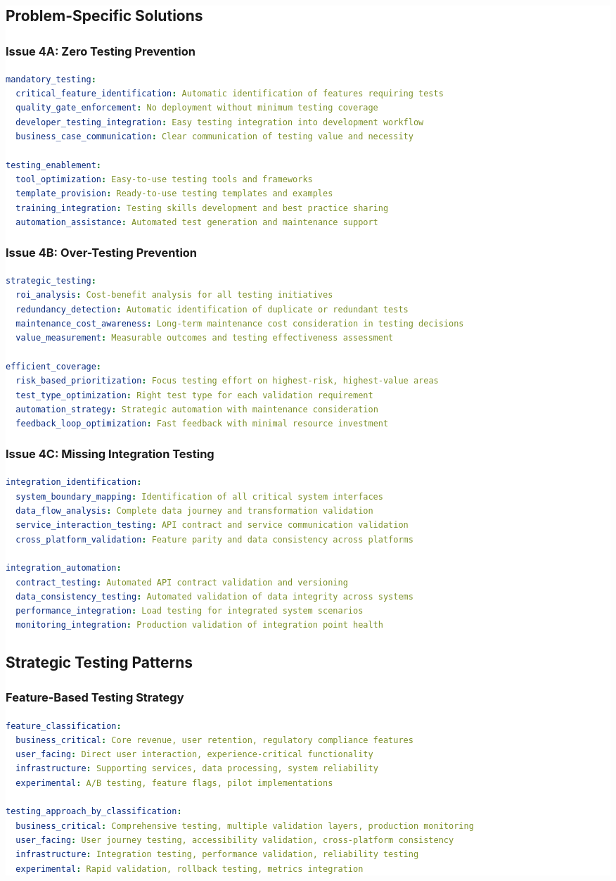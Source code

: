 ## Problem-Specific Solutions

### Issue 4A: Zero Testing Prevention
```yaml
mandatory_testing:
  critical_feature_identification: Automatic identification of features requiring tests
  quality_gate_enforcement: No deployment without minimum testing coverage
  developer_testing_integration: Easy testing integration into development workflow
  business_case_communication: Clear communication of testing value and necessity

testing_enablement:
  tool_optimization: Easy-to-use testing tools and frameworks
  template_provision: Ready-to-use testing templates and examples
  training_integration: Testing skills development and best practice sharing
  automation_assistance: Automated test generation and maintenance support
```

### Issue 4B: Over-Testing Prevention
```yaml
strategic_testing:
  roi_analysis: Cost-benefit analysis for all testing initiatives
  redundancy_detection: Automatic identification of duplicate or redundant tests
  maintenance_cost_awareness: Long-term maintenance cost consideration in testing decisions
  value_measurement: Measurable outcomes and testing effectiveness assessment

efficient_coverage:
  risk_based_prioritization: Focus testing effort on highest-risk, highest-value areas
  test_type_optimization: Right test type for each validation requirement
  automation_strategy: Strategic automation with maintenance consideration
  feedback_loop_optimization: Fast feedback with minimal resource investment
```

### Issue 4C: Missing Integration Testing
```yaml
integration_identification:
  system_boundary_mapping: Identification of all critical system interfaces
  data_flow_analysis: Complete data journey and transformation validation
  service_interaction_testing: API contract and service communication validation
  cross_platform_validation: Feature parity and data consistency across platforms

integration_automation:
  contract_testing: Automated API contract validation and versioning
  data_consistency_testing: Automated validation of data integrity across systems
  performance_integration: Load testing for integrated system scenarios
  monitoring_integration: Production validation of integration point health
```

## Strategic Testing Patterns

### Feature-Based Testing Strategy
```yaml
feature_classification:
  business_critical: Core revenue, user retention, regulatory compliance features
  user_facing: Direct user interaction, experience-critical functionality
  infrastructure: Supporting services, data processing, system reliability
  experimental: A/B testing, feature flags, pilot implementations

testing_approach_by_classification:
  business_critical: Comprehensive testing, multiple validation layers, production monitoring
  user_facing: User journey testing, accessibility validation, cross-platform consistency
  infrastructure: Integration testing, performance validation, reliability testing
  experimental: Rapid validation, rollback testing, metrics integration
```